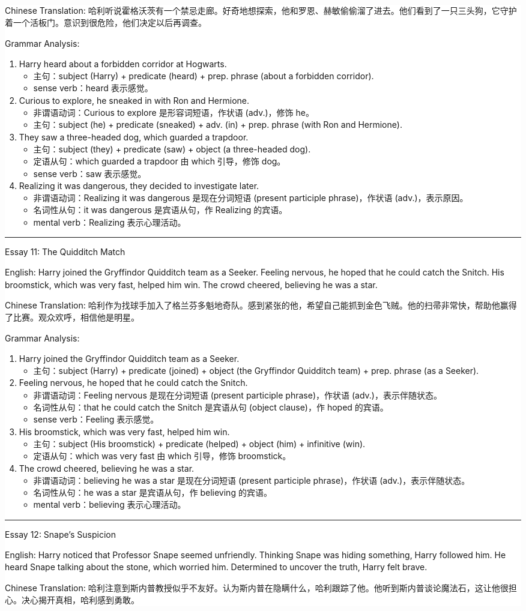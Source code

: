 Chinese Translation: 哈利听说霍格沃茨有一个禁忌走廊。好奇地想探索，他和罗恩、赫敏偷偷溜了进去。他们看到了一只三头狗，它守护着一个活板门。意识到很危险，他们决定以后再调查。

Grammar Analysis:

1. Harry heard about a forbidden corridor at Hogwarts.
   - 主句：subject (Harry) + predicate (heard) + prep. phrase (about a forbidden corridor).
   - sense verb：heard 表示感觉。
2. Curious to explore, he sneaked in with Ron and Hermione.
   - 非谓语动词：Curious to explore 是形容词短语，作状语 (adv.)，修饰 he。
   - 主句：subject (he) + predicate (sneaked) + adv. (in) + prep. phrase (with Ron and Hermione).
3. They saw a three-headed dog, which guarded a trapdoor.
   - 主句：subject (they) + predicate (saw) + object (a three-headed dog).
   - 定语从句：which guarded a trapdoor 由 which 引导，修饰 dog。
   - sense verb：saw 表示感觉。
4. Realizing it was dangerous, they decided to investigate later.
   - 非谓语动词：Realizing it was dangerous 是现在分词短语 (present participle phrase)，作状语 (adv.)，表示原因。
   - 名词性从句：it was dangerous 是宾语从句，作 Realizing 的宾语。
   - mental verb：Realizing 表示心理活动。

------

Essay 11: The Quidditch Match

English: Harry joined the Gryffindor Quidditch team as a Seeker. Feeling nervous, he hoped that he could catch the Snitch. His broomstick, which was very fast, helped him win. The crowd cheered, believing he was a star.

Chinese Translation: 哈利作为找球手加入了格兰芬多魁地奇队。感到紧张的他，希望自己能抓到金色飞贼。他的扫帚非常快，帮助他赢得了比赛。观众欢呼，相信他是明星。

Grammar Analysis:

1. Harry joined the Gryffindor Quidditch team as a Seeker.
   - 主句：subject (Harry) + predicate (joined) + object (the Gryffindor Quidditch team) + prep. phrase (as a Seeker).
2. Feeling nervous, he hoped that he could catch the Snitch.
   - 非谓语动词：Feeling nervous 是现在分词短语 (present participle phrase)，作状语 (adv.)，表示伴随状态。
   - 名词性从句：that he could catch the Snitch 是宾语从句 (object clause)，作 hoped 的宾语。
   - sense verb：Feeling 表示感觉。
3. His broomstick, which was very fast, helped him win.
   - 主句：subject (His broomstick) + predicate (helped) + object (him) + infinitive (win).
   - 定语从句：which was very fast 由 which 引导，修饰 broomstick。
4. The crowd cheered, believing he was a star.
   - 非谓语动词：believing he was a star 是现在分词短语 (present participle phrase)，作状语 (adv.)，表示伴随状态。
   - 名词性从句：he was a star 是宾语从句，作 believing 的宾语。
   - mental verb：believing 表示心理活动。

------

Essay 12: Snape’s Suspicion

English: Harry noticed that Professor Snape seemed unfriendly. Thinking Snape was hiding something, Harry followed him. He heard Snape talking about the stone, which worried him. Determined to uncover the truth, Harry felt brave.

Chinese Translation: 哈利注意到斯内普教授似乎不友好。认为斯内普在隐瞒什么，哈利跟踪了他。他听到斯内普谈论魔法石，这让他很担心。决心揭开真相，哈利感到勇敢。
